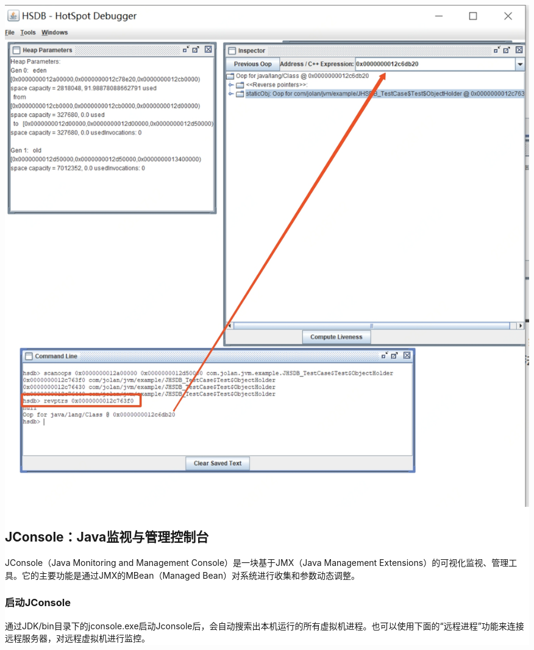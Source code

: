 ![avator](img/23.jpg)

## JConsole：Java监视与管理控制台

JConsole（Java Monitoring and Management Console）是一块基于JMX（Java Management Extensions）的可视化监视、管理工具。它的主要功能是通过JMX的MBean（Managed Bean）对系统进行收集和参数动态调整。

### 启动JConsole

通过JDK/bin目录下的jconsole.exe启动Jconsole后，会自动搜索出本机运行的所有虚拟机进程。也可以使用下面的“远程进程”功能来连接远程服务器，对远程虚拟机进行监控。
